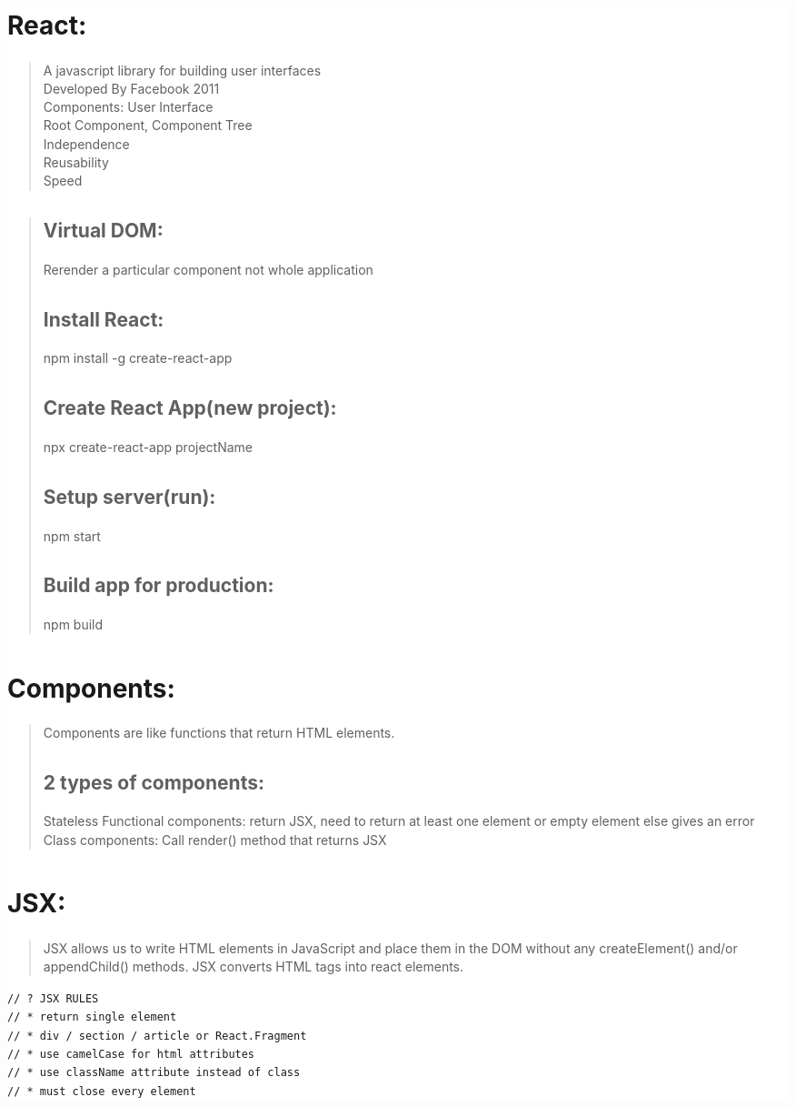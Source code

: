 # React:

> A javascript library for building user interfaces\
> Developed By Facebook 2011\
> Components: User Interface\
> Root Component, Component Tree\
> Independence\
> Reusability\
> Speed

> ## Virtual DOM:
>
> Rerender a particular component not whole application
>
> ## Install React:
>
> npm install -g create-react-app
>
> ## Create React App(new project):
>
> npx create-react-app projectName
>
> ## Setup server(run):
>
> npm start
>
> ## Build app for production:
>
> npm build

# Components:

> Components are like functions that return HTML elements.
>
> ## 2 types of components:
>
> Stateless Functional components: return JSX, need to return at least one element or empty element else gives an error
> Class components: Call render() method that returns JSX

# JSX:

> JSX allows us to write HTML elements in JavaScript and place them in the DOM without any createElement() and/or appendChild() methods.
> JSX converts HTML tags into react elements.

    // ? JSX RULES
    // * return single element
    // * div / section / article or React.Fragment
    // * use camelCase for html attributes
    // * use className attribute instead of class
    // * must close every element
